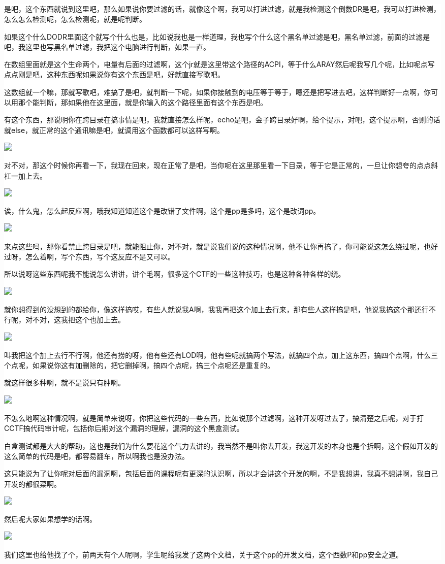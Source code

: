 
是吧，这个东西就说到这里吧，那么如果说你要过滤的话，就像这个啊，我可以打进过滤，就是我检测这个倒数DR是吧，我可以打进检测，怎么怎么检测呢，怎么检测呢，就是呢判断。

如果这个什么DODR里面这个就写个什么也是，比如说我也是一样道理，我也写个什么这个黑名单过滤是吧，黑名单过滤，前面的过滤是吧，我这里也写黑名单过滤，我把这个电脑进行判断，如果一直。

在数组里面就是这个生命两个，电量有后面的过滤啊，这个jr就是这里带这个路径的ACPI，等于什么ARAY然后呢我写几个呢，比如呢点写点点刚是吧，这种东西呢如果说你有这个东西是吧，好就直接写歌吧。

这数组就一个嘛，那就写歌吧，难搞了是吧，就判断一下呢，如果你接触到的电压等于等于，嗯还是把写进去吧，这样判断好一点啊，你可以用那个能判断，那如果他在这里面，就是你输入的这个路径里面有这个东西是吧。

有这个东西，那说明你在跨目录在搞事情是吧，我就直接怎么样呢，echo是吧，金子跨目录好啊，给个提示，对吧，这个提示啊，否则的话就else，就正常的这个通讯嘛是吧，就调用这个函数都可以这样写啊。



![](img/d46d35f9da3b449d82f2d2e69503e40e_405.png)

对不对，那这个时候你再看一下，我现在回来，现在正常了是吧，当你呢在这里那里看一下目录，等于它是正常的，一旦让你想夸的点点斜杠一加上去。



![](img/d46d35f9da3b449d82f2d2e69503e40e_407.png)

诶，什么鬼，怎么起反应啊，哦我知道知道这个是改错了文件啊，这个是pp是多吗，这个是改词pp。

![](img/d46d35f9da3b449d82f2d2e69503e40e_409.png)

来点这些吗，那你看禁止跨目录是吧，就能阻止你，对不对，就是说我们说的这种情况啊，他不让你再搞了，你可能说这怎么绕过呢，也好过呀，怎么着啊，写个东西，写个这反应不是又可以。

所以说呀这些东西呢我不能说怎么讲讲，讲个毛啊，很多这个CTF的一些这种技巧，也是这种各种各样的绕。

![](img/d46d35f9da3b449d82f2d2e69503e40e_411.png)

就你想得到的没想到的都给你，像这样搞哎，有些人就说我A啊，我我再把这个加上去行来，那有些人这样搞是吧，他说我搞这个那还行不行呢，对不对，这我把这个也加上去。



![](img/d46d35f9da3b449d82f2d2e69503e40e_413.png)

叫我把这个加上去行不行啊，他还有捞的呀，他有些还有LOD啊，他有些呢就搞两个写法，就搞四个点，加上这东西，搞四个点啊，什么三个点呢，如果说你这有加删除的，把它删掉啊，搞四个点呢，搞三个点呢还是重复的。

就这样很多种啊，就不是说只有肿啊。

![](img/d46d35f9da3b449d82f2d2e69503e40e_415.png)

不怎么地啊这种情况啊，就是简单来说呀，你把这些代码的一些东西，比如说那个过滤啊，这种开发呀过去了，搞清楚之后呢，对于打CCTF搞代码审计呢，包括你后期对这个漏洞的理解，漏洞的这个黑盒测试。

白盒测试都是大大的帮助，这也是我们为什么要花这个气力去讲的，我当然不是叫你去开发，我这开发的本身也是个拆啊，这个假如开发的这么简单的代码是吧，都容易翻车，所以啊我也是没办法。

这只能说为了让你呢对后面的漏洞啊，包括后面的课程呢有更深的认识啊，所以才会讲这个开发的啊，不是我想讲，我真不想讲啊，我自己开发的都很菜啊。



![](img/d46d35f9da3b449d82f2d2e69503e40e_417.png)

然后呢大家如果想学的话啊。

![](img/d46d35f9da3b449d82f2d2e69503e40e_419.png)

我们这里也给他找了个，前两天有个人呢啊，学生呢给我发了这两个文档，关于这个pp的开发文档，这个西数P和pp安全之道。


